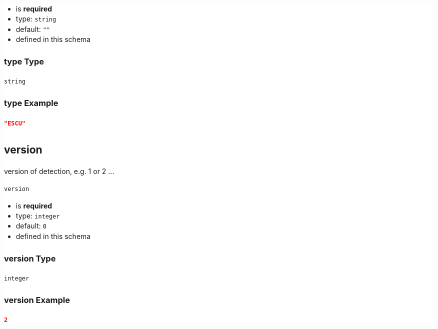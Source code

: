 * is **required**
* type: `string`
* default: `""`
* defined in this schema

### type Type


`string`






### type Example

```json
"ESCU"
```


## version

version of detection, e.g. 1 or 2 ...

`version`

* is **required**
* type: `integer`
* default: `0`
* defined in this schema

### version Type


`integer`






### version Example

```json
2
```

